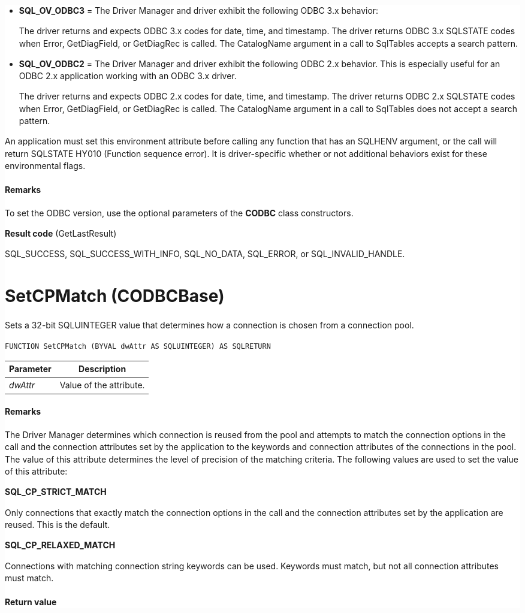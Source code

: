 * **SQL_OV_ODBC3** = The Driver Manager and driver exhibit the following ODBC 3.x behavior:

   The driver returns and expects ODBC 3.x codes for date, time, and timestamp.
   The driver returns ODBC 3.x SQLSTATE codes when Error,  GetDiagField, or GetDiagRec is called.
   The CatalogName argument in a call to SqlTables accepts a search pattern.

* **SQL_OV_ODBC2** = The Driver Manager and driver exhibit the following ODBC 2.x behavior. This is especially useful for an ODBC 2.x application working with an ODBC 3.x driver.

   The driver returns and expects ODBC 2.x codes for date, time, and timestamp.
   The driver returns ODBC 2.x SQLSTATE codes when Error, GetDiagField, or GetDiagRec is called.
   The CatalogName argument in a call to SqlTables does not accept a search pattern.

An application must set this environment attribute before calling any function that has an SQLHENV argument, or the call will return SQLSTATE HY010 (Function sequence error). It is driver-specific whether or not additional behaviors exist for these environmental flags.

#### Remarks

To set the ODBC version, use the optional parameters of the **CODBC** class constructors.

**Result code** (GetLastResult)

SQL_SUCCESS, SQL_SUCCESS_WITH_INFO, SQL_NO_DATA, SQL_ERROR, or SQL_INVALID_HANDLE.

# <a name="SetCPMatch"></a>SetCPMatch (CODBCBase)

Sets a 32-bit SQLUINTEGER value that determines how a connection is chosen from a connection pool.

```
FUNCTION SetCPMatch (BYVAL dwAttr AS SQLUINTEGER) AS SQLRETURN
```

| Parameter  | Description |
| ---------- | ----------- |
| *dwAttr* | Value of the attribute. |

#### Remarks

The Driver Manager determines which connection is reused from the pool and attempts to match the connection options in the call and the connection attributes set by the application to the keywords and connection  attributes of the connections in the pool. The value of this attribute determines the level of precision of the matching criteria. The following values are used to set the value of this attribute:

**SQL_CP_STRICT_MATCH**

Only connections that exactly match the connection options in the call and the connection attributes set by the application are reused. This is the default.

**SQL_CP_RELAXED_MATCH**

Connections with matching connection string keywords can be used. Keywords must match, but not all connection attributes must  match.

#### Return value
